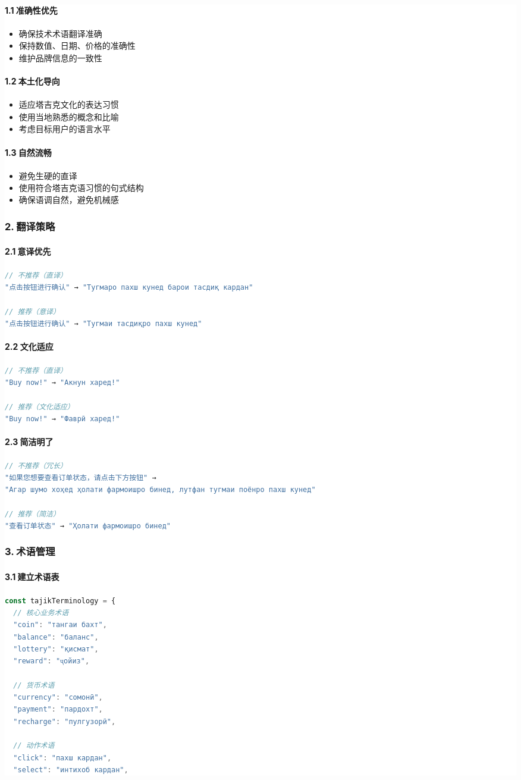 #### 1.1 准确性优先
- 确保技术术语翻译准确
- 保持数值、日期、价格的准确性
- 维护品牌信息的一致性

#### 1.2 本土化导向
- 适应塔吉克文化的表达习惯
- 使用当地熟悉的概念和比喻
- 考虑目标用户的语言水平

#### 1.3 自然流畅
- 避免生硬的直译
- 使用符合塔吉克语习惯的句式结构
- 确保语调自然，避免机械感

### 2. 翻译策略

#### 2.1 意译优先
```javascript
// 不推荐（直译）
"点击按钮进行确认" → "Тугмаро пахш кунед барои тасдиқ кардан"

// 推荐（意译）
"点击按钮进行确认" → "Тугмаи тасдиқро пахш кунед"
```

#### 2.2 文化适应
```javascript
// 不推荐（直译）
"Buy now!" → "Акнун харед!"

// 推荐（文化适应）
"Buy now!" → "Фаврӣ харед!"
```

#### 2.3 简洁明了
```javascript
// 不推荐（冗长）
"如果您想要查看订单状态，请点击下方按钮" → 
"Агар шумо хоҳед ҳолати фармоишро бинед, лутфан тугмаи поёнро пахш кунед"

// 推荐（简洁）
"查看订单状态" → "Ҳолати фармоишро бинед"
```

### 3. 术语管理

#### 3.1 建立术语表
```javascript
const tajikTerminology = {
  // 核心业务术语
  "coin": "тангаи бахт",
  "balance": "баланс",
  "lottery": "қисмат",
  "reward": "ҷойиз",
  
  // 货币术语
  "currency": "сомонӣ",
  "payment": "пардохт",
  "recharge": "пулгузорӣ",
  
  // 动作术语
  "click": "пахш кардан",
  "select": "интихоб кардан",
```